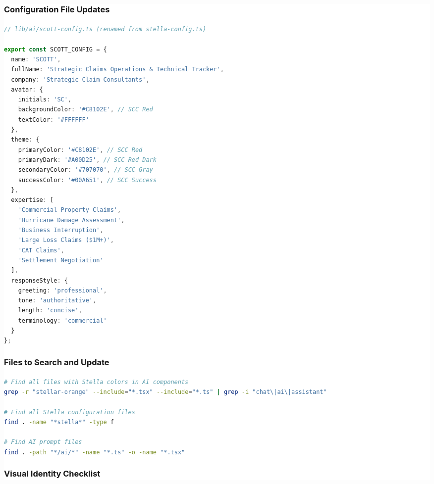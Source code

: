 
### Configuration File Updates

```typescript
// lib/ai/scott-config.ts (renamed from stella-config.ts)

export const SCOTT_CONFIG = {
  name: 'SCOTT',
  fullName: 'Strategic Claims Operations & Technical Tracker',
  company: 'Strategic Claim Consultants',
  avatar: {
    initials: 'SC',
    backgroundColor: '#C8102E', // SCC Red
    textColor: '#FFFFFF'
  },
  theme: {
    primaryColor: '#C8102E', // SCC Red
    primaryDark: '#A00D25', // SCC Red Dark
    secondaryColor: '#707070', // SCC Gray
    successColor: '#00A651', // SCC Success
  },
  expertise: [
    'Commercial Property Claims',
    'Hurricane Damage Assessment',
    'Business Interruption',
    'Large Loss Claims ($1M+)',
    'CAT Claims',
    'Settlement Negotiation'
  ],
  responseStyle: {
    greeting: 'professional',
    tone: 'authoritative',
    length: 'concise',
    terminology: 'commercial'
  }
};
```

### Files to Search and Update

```bash
# Find all files with Stella colors in AI components
grep -r "stellar-orange" --include="*.tsx" --include="*.ts" | grep -i "chat\|ai\|assistant"

# Find all Stella configuration files
find . -name "*stella*" -type f

# Find AI prompt files
find . -path "*/ai/*" -name "*.ts" -o -name "*.tsx"
```

### Visual Identity Checklist
